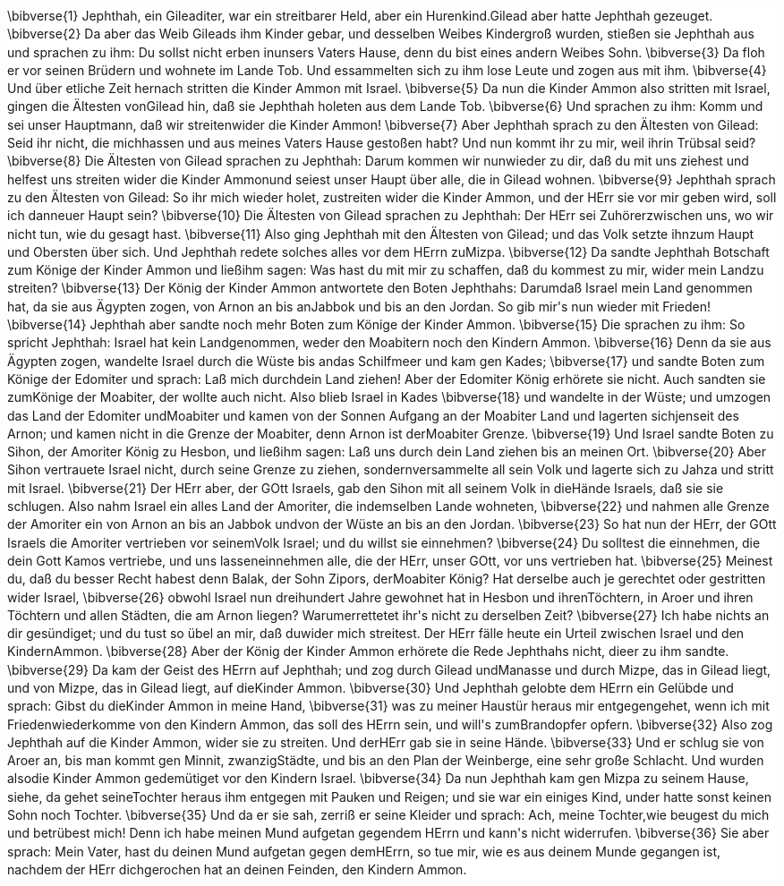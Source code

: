 \bibverse{1}  Jephthah, ein Gileaditer, war ein streitbarer Held, aber ein Hurenkind.Gilead aber hatte Jephthah gezeuget. \bibverse{2}  Da aber das Weib Gileads ihm Kinder gebar, und desselben Weibes Kindergroß wurden, stießen sie Jephthah aus und sprachen zu ihm: Du sollst nicht erben inunsers Vaters Hause, denn du bist eines andern Weibes Sohn. \bibverse{3}  Da floh er vor seinen Brüdern und wohnete im Lande Tob. Und essammelten sich zu ihm lose Leute und zogen aus mit ihm. \bibverse{4}  Und über etliche Zeit hernach stritten die Kinder Ammon mit Israel. \bibverse{5}  Da nun die Kinder Ammon also stritten mit Israel, gingen die Ältesten vonGilead hin, daß sie Jephthah holeten aus dem Lande Tob. \bibverse{6}  Und sprachen zu ihm: Komm und sei unser Hauptmann, daß wir streitenwider die Kinder Ammon! \bibverse{7}  Aber Jephthah sprach zu den Ältesten von Gilead: Seid ihr nicht, die michhassen und aus meines Vaters Hause gestoßen habt? Und nun kommt ihr zu mir, weil ihrin Trübsal seid? \bibverse{8}  Die Ältesten von Gilead sprachen zu Jephthah: Darum kommen wir nunwieder zu dir, daß du mit uns ziehest und helfest uns streiten wider die Kinder Ammonund seiest unser Haupt über alle, die in Gilead wohnen. \bibverse{9}  Jephthah sprach zu den Ältesten von Gilead: So ihr mich wieder holet, zustreiten wider die Kinder Ammon, und der HErr sie vor mir geben wird, soll ich danneuer Haupt sein? \bibverse{10}  Die Ältesten von Gilead sprachen zu Jephthah: Der HErr sei Zuhörerzwischen uns, wo wir nicht tun, wie du gesagt hast. \bibverse{11}  Also ging Jephthah mit den Ältesten von Gilead; und das Volk setzte ihnzum Haupt und Obersten über sich. Und Jephthah redete solches alles vor dem HErrn zuMizpa. \bibverse{12}  Da sandte Jephthah Botschaft zum Könige der Kinder Ammon und ließihm sagen: Was hast du mit mir zu schaffen, daß du kommest zu mir, wider mein Landzu streiten? \bibverse{13}  Der König der Kinder Ammon antwortete den Boten Jephthahs: Darumdaß Israel mein Land genommen hat, da sie aus Ägypten zogen, von Arnon an bis anJabbok und bis an den Jordan. So gib mir's nun wieder mit Frieden! \bibverse{14}  Jephthah aber sandte noch mehr Boten zum Könige der Kinder Ammon. \bibverse{15}  Die sprachen zu ihm: So spricht Jephthah: Israel hat kein Landgenommen, weder den Moabitern noch den Kindern Ammon. \bibverse{16}  Denn da sie aus Ägypten zogen, wandelte Israel durch die Wüste bis andas Schilfmeer und kam gen Kades; \bibverse{17}  und sandte Boten zum Könige der Edomiter und sprach: Laß mich durchdein Land ziehen! Aber der Edomiter König erhörete sie nicht. Auch sandten sie zumKönige der Moabiter, der wollte auch nicht. Also blieb Israel in Kades \bibverse{18}  und wandelte in der Wüste; und umzogen das Land der Edomiter undMoabiter und kamen von der Sonnen Aufgang an der Moabiter Land und lagerten sichjenseit des Arnon; und kamen nicht in die Grenze der Moabiter, denn Arnon ist derMoabiter Grenze. \bibverse{19}  Und Israel sandte Boten zu Sihon, der Amoriter König zu Hesbon, und ließihm sagen: Laß uns durch dein Land ziehen bis an meinen Ort. \bibverse{20}  Aber Sihon vertrauete Israel nicht, durch seine Grenze zu ziehen, sondernversammelte all sein Volk und lagerte sich zu Jahza und stritt mit Israel. \bibverse{21}  Der HErr aber, der GOtt Israels, gab den Sihon mit all seinem Volk in dieHände Israels, daß sie sie schlugen. Also nahm Israel ein alles Land der Amoriter, die indemselben Lande wohneten, \bibverse{22}  und nahmen alle Grenze der Amoriter ein von Arnon an bis an Jabbok undvon der Wüste an bis an den Jordan. \bibverse{23}  So hat nun der HErr, der GOtt Israels die Amoriter vertrieben vor seinemVolk Israel; und du willst sie einnehmen? \bibverse{24}  Du solltest die einnehmen, die dein Gott Kamos vertriebe, und uns lasseneinnehmen alle, die der HErr, unser GOtt, vor uns vertrieben hat. \bibverse{25}  Meinest du, daß du besser Recht habest denn Balak, der Sohn Zipors, derMoabiter König? Hat derselbe auch je gerechtet oder gestritten wider Israel, \bibverse{26}  obwohl Israel nun dreihundert Jahre gewohnet hat in Hesbon und ihrenTöchtern, in Aroer und ihren Töchtern und allen Städten, die am Arnon liegen? Warumerrettetet ihr's nicht zu derselben Zeit? \bibverse{27}  Ich habe nichts an dir gesündiget; und du tust so übel an mir, daß duwider mich streitest. Der HErr fälle heute ein Urteil zwischen Israel und den KindernAmmon. \bibverse{28}  Aber der König der Kinder Ammon erhörete die Rede Jephthahs nicht, dieer zu ihm sandte. \bibverse{29}  Da kam der Geist des HErrn auf Jephthah; und zog durch Gilead undManasse und durch Mizpe, das in Gilead liegt, und von Mizpe, das in Gilead liegt, auf dieKinder Ammon. \bibverse{30}  Und Jephthah gelobte dem HErrn ein Gelübde und sprach: Gibst du dieKinder Ammon in meine Hand, \bibverse{31}  was zu meiner Haustür heraus mir entgegengehet, wenn ich mit Friedenwiederkomme von den Kindern Ammon, das soll des HErrn sein, und will's zumBrandopfer opfern. \bibverse{32}  Also zog Jephthah auf die Kinder Ammon, wider sie zu streiten. Und derHErr gab sie in seine Hände. \bibverse{33}  Und er schlug sie von Aroer an, bis man kommt gen Minnit, zwanzigStädte, und bis an den Plan der Weinberge, eine sehr große Schlacht. Und wurden alsodie Kinder Ammon gedemütiget vor den Kindern Israel. \bibverse{34}  Da nun Jephthah kam gen Mizpa zu seinem Hause, siehe, da gehet seineTochter heraus ihm entgegen mit Pauken und Reigen; und sie war ein einiges Kind, under hatte sonst keinen Sohn noch Tochter. \bibverse{35}  Und da er sie sah, zerriß er seine Kleider und sprach: Ach, meine Tochter,wie beugest du mich und betrübest mich! Denn ich habe meinen Mund aufgetan gegendem HErrn und kann's nicht widerrufen. \bibverse{36}  Sie aber sprach: Mein Vater, hast du deinen Mund aufgetan gegen demHErrn, so tue mir, wie es aus deinem Munde gegangen ist, nachdem der HErr dichgerochen hat an deinen Feinden, den Kindern Ammon.